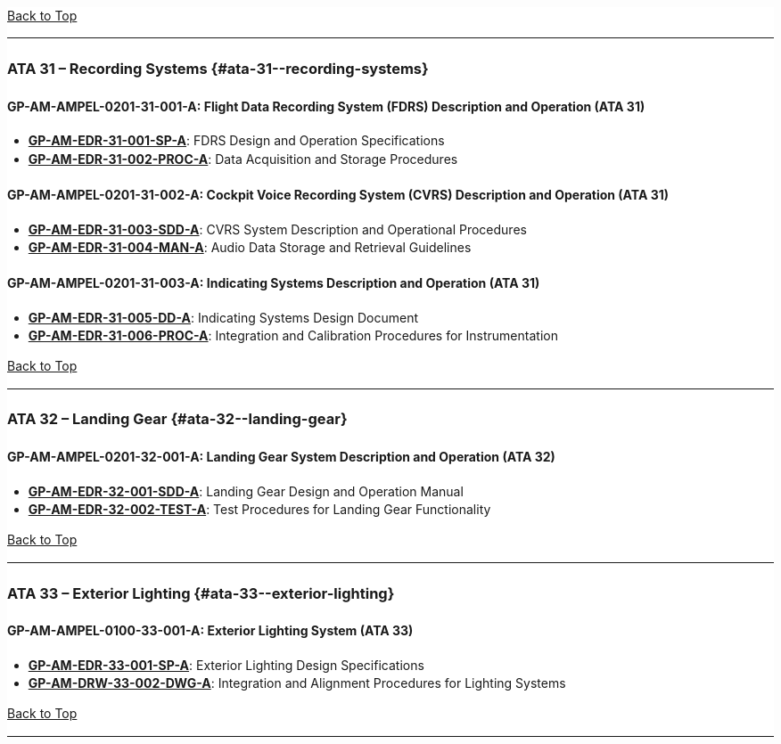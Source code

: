 [Back to Top](#ampel360xwlrga-complete-documentation-schema-with-info-codes)

---

### ATA 31 – Recording Systems {#ata-31--recording-systems}

#### **GP-AM-AMPEL-0201-31-001-A: Flight Data Recording System (FDRS) Description and Operation (ATA 31)**
- **[GP-AM-EDR-31-001-SP-A](#ata-31--recording-systems)**: FDRS Design and Operation Specifications
- **[GP-AM-EDR-31-002-PROC-A](#ata-31--recording-systems)**: Data Acquisition and Storage Procedures

#### **GP-AM-AMPEL-0201-31-002-A: Cockpit Voice Recording System (CVRS) Description and Operation (ATA 31)**
- **[GP-AM-EDR-31-003-SDD-A](#ata-31--recording-systems)**: CVRS System Description and Operational Procedures
- **[GP-AM-EDR-31-004-MAN-A](#ata-31--recording-systems)**: Audio Data Storage and Retrieval Guidelines

#### **GP-AM-AMPEL-0201-31-003-A: Indicating Systems Description and Operation (ATA 31)**
- **[GP-AM-EDR-31-005-DD-A](#ata-31--recording-systems)**: Indicating Systems Design Document
- **[GP-AM-EDR-31-006-PROC-A](#ata-31--recording-systems)**: Integration and Calibration Procedures for Instrumentation

[Back to Top](#ampel360xwlrga-complete-documentation-schema-with-info-codes)

---

### ATA 32 – Landing Gear {#ata-32--landing-gear}

#### **GP-AM-AMPEL-0201-32-001-A: Landing Gear System Description and Operation (ATA 32)**
- **[GP-AM-EDR-32-001-SDD-A](#ata-32--landing-gear)**: Landing Gear Design and Operation Manual
- **[GP-AM-EDR-32-002-TEST-A](#ata-32--landing-gear)**: Test Procedures for Landing Gear Functionality

[Back to Top](#ampel360xwlrga-complete-documentation-schema-with-info-codes)

---

### ATA 33 – Exterior Lighting {#ata-33--exterior-lighting}

#### **GP-AM-AMPEL-0100-33-001-A: Exterior Lighting System (ATA 33)**
- **[GP-AM-EDR-33-001-SP-A](#ata-33--exterior-lighting)**: Exterior Lighting Design Specifications
- **[GP-AM-DRW-33-002-DWG-A](#ata-33--exterior-lighting)**: Integration and Alignment Procedures for Lighting Systems

[Back to Top](#ampel360xwlrga-complete-documentation-schema-with-info-codes)

---
